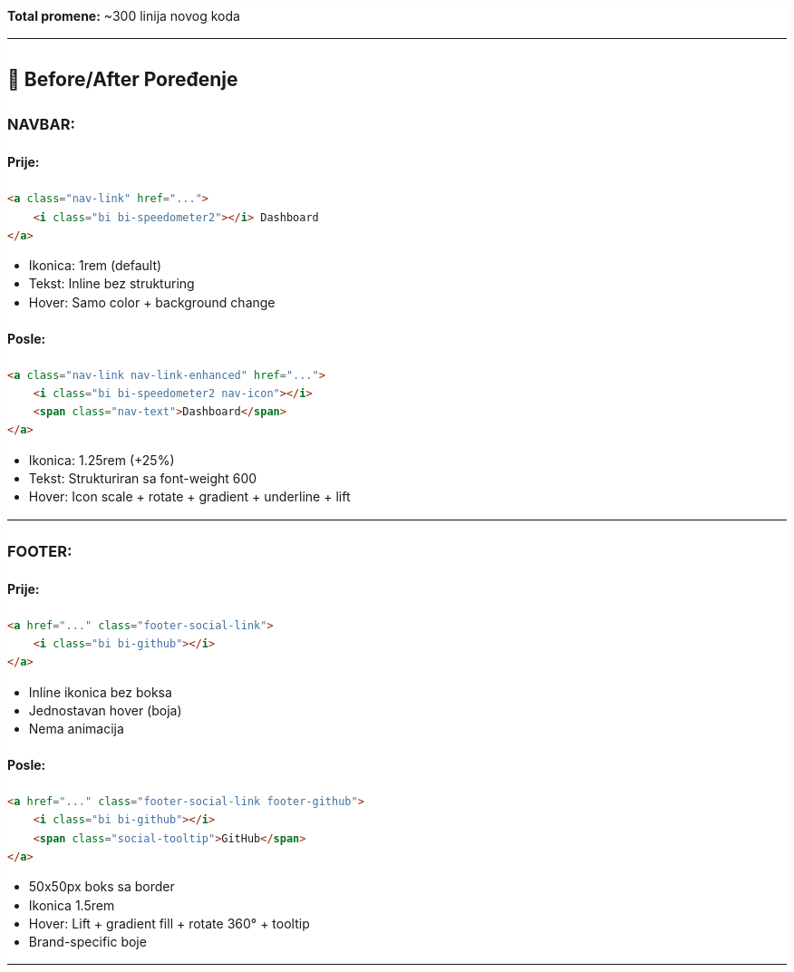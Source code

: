 **Total promene:** ~300 linija novog koda

---

## 🎨 Before/After Poređenje

### NAVBAR:

#### Prije:
```html
<a class="nav-link" href="...">
    <i class="bi bi-speedometer2"></i> Dashboard
</a>
```
- Ikonica: 1rem (default)
- Tekst: Inline bez strukturing
- Hover: Samo color + background change

#### Posle:
```html
<a class="nav-link nav-link-enhanced" href="...">
    <i class="bi bi-speedometer2 nav-icon"></i> 
    <span class="nav-text">Dashboard</span>
</a>
```
- Ikonica: 1.25rem (+25%)
- Tekst: Strukturiran sa font-weight 600
- Hover: Icon scale + rotate + gradient + underline + lift

---

### FOOTER:

#### Prije:
```html
<a href="..." class="footer-social-link">
    <i class="bi bi-github"></i>
</a>
```
- Inline ikonica bez boksa
- Jednostavan hover (boja)
- Nema animacija

#### Posle:
```html
<a href="..." class="footer-social-link footer-github">
    <i class="bi bi-github"></i>
    <span class="social-tooltip">GitHub</span>
</a>
```
- 50x50px boks sa border
- Ikonica 1.5rem
- Hover: Lift + gradient fill + rotate 360° + tooltip
- Brand-specific boje

---